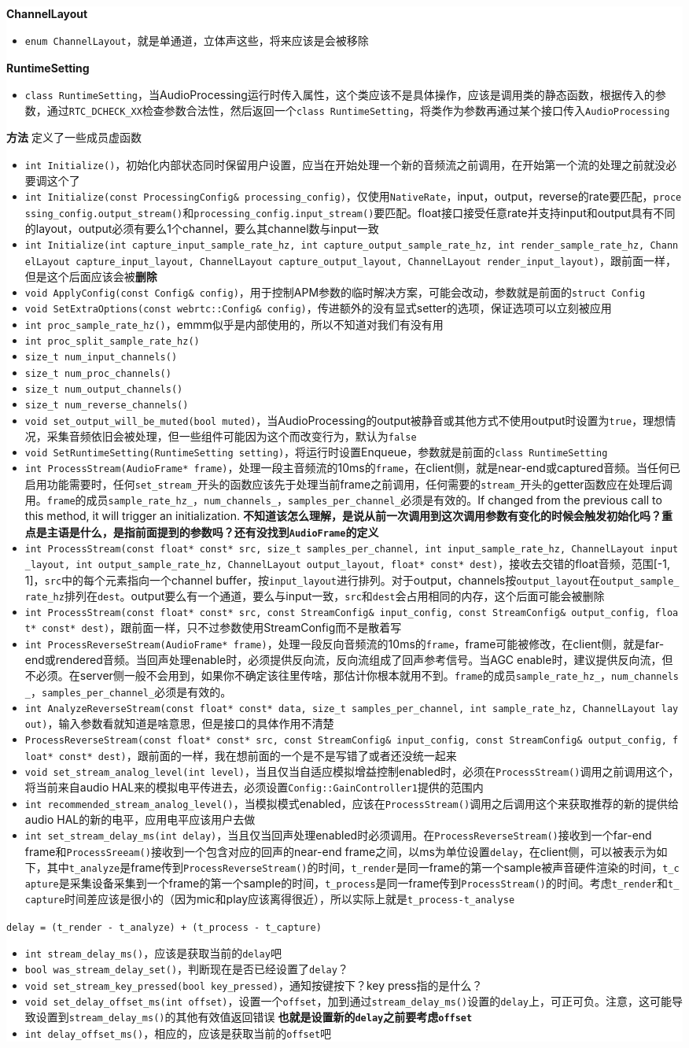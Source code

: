 **ChannelLayout**

- `enum ChannelLayout`，就是单通道，立体声这些，将来应该是会被移除

**RuntimeSetting**

- `class RuntimeSetting`，当AudioProcessing运行时传入属性，这个类应该不是具体操作，应该是调用类的静态函数，根据传入的参数，通过`RTC_DCHECK_XX`检查参数合法性，然后返回一个`class RuntimeSetting`，将类作为参数再通过某个接口传入`AudioProcessing`

**方法**
定义了一些成员虚函数
- `int Initialize()`，初始化内部状态同时保留用户设置，应当在开始处理一个新的音频流之前调用，在开始第一个流的处理之前就没必要调这个了
- `int Initialize(const ProcessingConfig& processing_config)`，仅使用`NativeRate`，input，output，reverse的rate要匹配，`processing_config.output_stream()`和`processing_config.input_stream()`要匹配。float接口接受任意rate并支持input和output具有不同的layout，output必须有要么1个channel，要么其channel数与input一致
- `int Initialize(int capture_input_sample_rate_hz, int capture_output_sample_rate_hz, int render_sample_rate_hz, ChannelLayout capture_input_layout, ChannelLayout capture_output_layout, ChannelLayout render_input_layout)`，跟前面一样，但是这个后面应该会被**删除**
- `void ApplyConfig(const Config& config)`，用于控制APM参数的临时解决方案，可能会改动，参数就是前面的`struct Config`
- `void SetExtraOptions(const webrtc::Config& config)`，传进额外的没有显式setter的选项，保证选项可以立刻被应用
- `int proc_sample_rate_hz()`，emmm似乎是内部使用的，所以不知道对我们有没有用
- `int proc_split_sample_rate_hz()`
- `size_t num_input_channels()`
- `size_t num_proc_channels()`
- `size_t num_output_channels()`
- `size_t num_reverse_channels()`
- `void set_output_will_be_muted(bool muted)`，当AudioProcessing的output被静音或其他方式不使用output时设置为`true`，理想情况，采集音频依旧会被处理，但一些组件可能因为这个而改变行为，默认为`false`
- `void SetRuntimeSetting(RuntimeSetting setting)`，将运行时设置Enqueue，参数就是前面的`class RuntimeSetting`
- `int ProcessStream(AudioFrame* frame)`，处理一段主音频流的10ms的`frame`，在client侧，就是near-end或captured音频。当任何已启用功能需要时，任何`set_stream_`开头的函数应该先于处理当前frame之前调用，任何需要的`stream_`开头的getter函数应在处理后调用。`frame`的成员`sample_rate_hz_`，`num_channels_`，`samples_per_channel_`必须是有效的。If changed from the previous call to this method, it will trigger an initialization. **不知道该怎么理解，是说从前一次调用到这次调用参数有变化的时候会触发初始化吗？重点是主语是什么，是指前面提到的参数吗？还有没找到`AudioFrame`的定义**
- `int ProcessStream(const float* const* src, size_t samples_per_channel, int input_sample_rate_hz, ChannelLayout input_layout, int output_sample_rate_hz, ChannelLayout output_layout, float* const* dest)`，接收去交错的float音频，范围[-1, 1]，`src`中的每个元素指向一个channel buffer，按`input_layout`进行排列。对于output，channels按`output_layout`在`output_sample_rate_hz`排列在`dest`。output要么有一个通道，要么与input一致，`src`和`dest`会占用相同的内存，这个后面可能会被删除
- `int ProcessStream(const float* const* src, const StreamConfig& input_config, const StreamConfig& output_config, float* const* dest)`，跟前面一样，只不过参数使用StreamConfig而不是散着写
- `int ProcessReverseStream(AudioFrame* frame)`，处理一段反向音频流的10ms的`frame`，frame可能被修改，在client侧，就是far-end或rendered音频。当回声处理enable时，必须提供反向流，反向流组成了回声参考信号。当AGC enable时，建议提供反向流，但不必须。在server侧一般不会用到，如果你不确定该往里传啥，那估计你根本就用不到。`frame`的成员`sample_rate_hz_`，`num_channels_`，`samples_per_channel_`必须是有效的。
- `int AnalyzeReverseStream(const float* const* data, size_t samples_per_channel, int sample_rate_hz, ChannelLayout layout)`，输入参数看就知道是啥意思，但是接口的具体作用不清楚
- `ProcessReverseStream(const float* const* src, const StreamConfig& input_config, const StreamConfig& output_config, float* const* dest)`，跟前面的一样，我在想前面的一个是不是写错了或者还没统一起来
- `void set_stream_analog_level(int level)`，当且仅当自适应模拟增益控制enabled时，必须在`ProcessStream()`调用之前调用这个，将当前来自audio HAL来的模拟电平传进去，必须设置`Config::GainController1`提供的范围内
- `int recommended_stream_analog_level()`，当模拟模式enabled，应该在`ProcessStream()`调用之后调用这个来获取推荐的新的提供给audio HAL的新的电平，应用电平应该用户去做
- `int set_stream_delay_ms(int delay)`，当且仅当回声处理enabled时必须调用。在`ProcessReverseStream()`接收到一个far-end frame和`ProcessSreeam()`接收到一个包含对应的回声的near-end frame之间，以ms为单位设置`delay`，在client侧，可以被表示为如下，其中`t_analyze`是frame传到`ProcessReverseStream()`的时间，`t_render`是同一frame的第一个sample被声音硬件渲染的时间，`t_capture`是采集设备采集到一个frame的第一个sample的时间，`t_process`是同一frame传到`ProcessStream()`的时间。考虑`t_render`和`t_capture`时间差应该是很小的（因为mic和play应该离得很近），所以实际上就是`t_process-t_analyse`
```
delay = (t_render - t_analyze) + (t_process - t_capture)
```
- `int stream_delay_ms()`，应该是获取当前的`delay`吧
- `bool was_stream_delay_set()`，判断现在是否已经设置了`delay`？
- `void set_stream_key_pressed(bool key_pressed)`，通知按键按下？key press指的是什么？
- `void set_delay_offset_ms(int offset)`，设置一个`offset`，加到通过`stream_delay_ms()`设置的`delay`上，可正可负。注意，这可能导致设置到`stream_delay_ms()`的其他有效值返回错误 **也就是设置新的`delay`之前要考虑`offset`**
- `int delay_offset_ms()`，相应的，应该是获取当前的`offset`吧